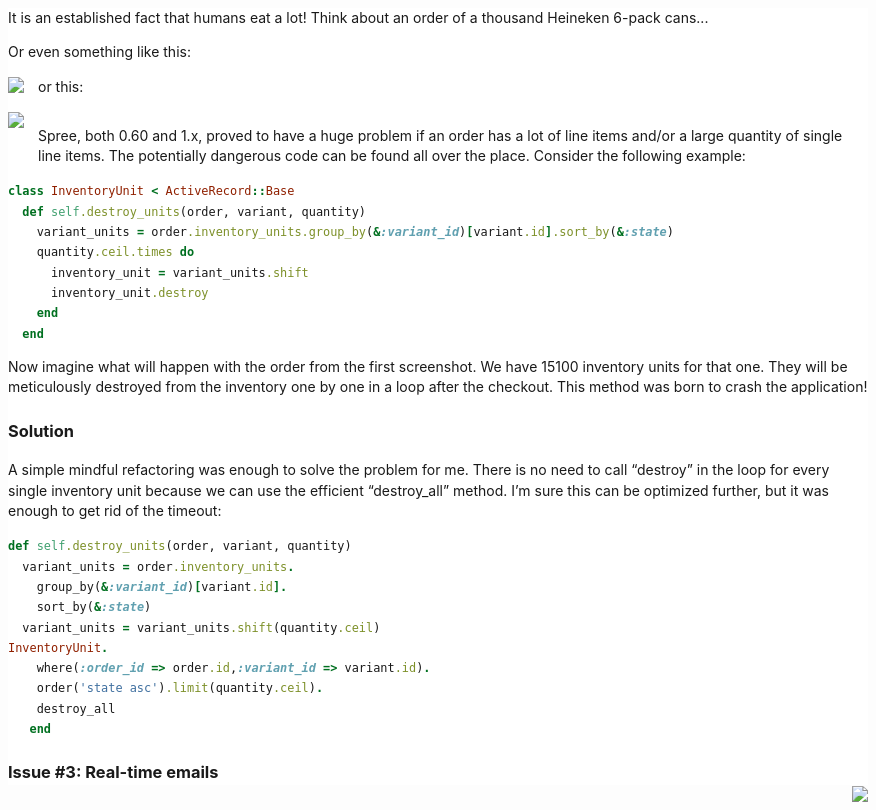 It is an established fact that humans eat a lot! Think about an order of a thousand Heineken 6-pack cans... 

Or even something like this:

<div class="separator" style="clear: both; text-align: center;"><a href="/blog/2013/08/little-spree-big-performance-problems/image-5.png" imageanchor="1" style="clear: left; float: left; margin-bottom: 1em; margin-right: 1em;"><img border="0" src="/blog/2013/08/little-spree-big-performance-problems/image-5.png"/></a></div>

or this:

<div class="separator" style="clear: both; text-align: center;"><a href="/blog/2013/08/little-spree-big-performance-problems/image-6.jpeg" imageanchor="1" style="clear: left; float: left; margin-bottom: 1em; margin-right: 1em;"><img border="0" src="/blog/2013/08/little-spree-big-performance-problems/image-6.jpeg"/></a></div>

Spree, both 0.60 and 1.x, proved to have a huge problem if an order has a lot of line items and/or a large quantity of single line items. The potentially dangerous code can be found all over the place. Consider the following example:

```ruby
class InventoryUnit < ActiveRecord::Base
  def self.destroy_units(order, variant, quantity)
    variant_units = order.inventory_units.group_by(&:variant_id)[variant.id].sort_by(&:state)
    quantity.ceil.times do
      inventory_unit = variant_units.shift
      inventory_unit.destroy
    end
  end
```

Now imagine what will happen with the order from the first screenshot. We have 15100 inventory units for that one. They will be meticulously destroyed from the inventory one by one in a loop after the checkout. This method was born to crash the application!

### Solution

A simple mindful refactoring was enough to solve the problem for me. There is no need to call “destroy” in the loop for every single inventory unit because we can use the efficient “destroy_all” method. I’m sure this can be optimized further, but it was enough to get rid of the timeout:

```ruby
def self.destroy_units(order, variant, quantity)
  variant_units = order.inventory_units.
    group_by(&:variant_id)[variant.id].
    sort_by(&:state)
  variant_units = variant_units.shift(quantity.ceil)
InventoryUnit.
    where(:order_id => order.id,:variant_id => variant.id).
    order('state asc').limit(quantity.ceil).
    destroy_all
   end
```

### Issue #3: Real-time emails <div class="separator" style="clear: both; text-align: center;"><a href="/blog/2013/08/little-spree-big-performance-problems/image-7-big.jpeg" imageanchor="1" style="clear: right; float: right; margin-bottom: 1em; margin-left: 1em;"><img border="0" src="/blog/2013/08/little-spree-big-performance-problems/image-7.jpeg"/></a></div>

